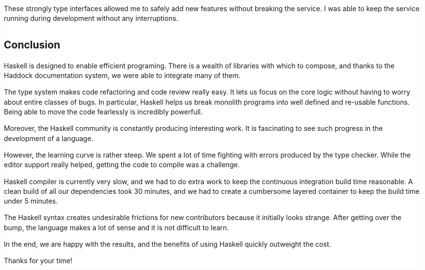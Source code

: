 These strongly type interfaces allowed me to safely add new features without breaking the service.
I was able to keep the service running during development without any interruptions.


## Conclusion

Haskell is designed to enable efficient programing.
There is a wealth of libraries with which to compose, and thanks to the Haddock documentation system, we were able to integrate many of them.

The type system makes code refactoring and code review really easy.
It lets us focus on the core logic without having to worry about entire classes of bugs.
In particular, Haskell helps us break monolith programs into well defined and re-usable functions.
Being able to move the code fearlessly is incredibly powerfull.

Moreover, the Haskell community is constantly producing interesting work.
It is fascinating to see such progress in the development of a language.

However, the learning curve is rather steep.
We spent a lot of time fighting with errors produced by the type checker.
While the editor support really helped, getting the code to compile was a challenge.

Haskell compiler is currently very slow, and we had to do extra work to keep the continuous integration build time reasonable.
A clean build of all our dependencies took 30 minutes, and we had to create a cumbersome layered container to keep the build time under 5 minutes.

The Haskell syntax creates undesirable frictions for new contributors because it initially looks strange.
After getting over the bump, the language makes a lot of sense and it is not difficult to learn.

In the end, we are happy with the results, and the benefits of using Haskell quickly outweight the cost.

Thanks for your time!

[bugzilla-redhat]: https://hackage.haskell.org/package/bugzilla-redhat
[bugzilla-search]: https://hackage.haskell.org/package/bugzilla-redhat-0.3.1/docs/Web-Bugzilla-RedHat-Search.html
[bugzilla-api-pr]: https://github.com/juhp/hsbugzilla/pull/15/files
[streaming]: https://hackage.haskell.org/package/streaming
[retry]: https://hackage.haskell.org/package/retry
[protobuf-adr]: https://github.com/change-metrics/monocle/blob/master/doc/adr/0010-choice-of-protobuf.md
[proto3-suite]: https://hackage.haskell.org/package/proto3-suite
[proto3-suite-pr]: https://github.com/awakesecurity/proto3-suite/pull/150
[language-protobuf]: https://hackage.haskell.org/package/language-protobuf
[query-language-adr]: https://github.com/change-metrics/monocle/blob/master/doc/adr/0011-search-query-language.md
[megaparsec]: https://hackage.haskell.org/package/megaparsec
[bloodhound]: https://hackage.haskell.org/package/bloodhound
[servant]: https://hackage.haskell.org/package/servant
[servant-tutorial]: https://docs.servant.dev/en/stable/tutorial/ApiType.html
[tutorial]: https://hackage.haskell.org/package/tutorial
[morpheus-graphql]: https://hackage.haskell.org/package/morpheus-graphql
[aeson]: https://hackage.haskell.org/package/aeson
[http-client]: https://hackage.haskell.org/package/http-client
[turtle]: https://hackage.haskell.org/package/turtle
[stm]: https://hackage.haskell.org/package/stm
[relude]: https://hackage.haskell.org/package/relude
[event]: https://hackage.haskell.org/package/event
[optparse-generic]: https://hackage.haskell.org/package/optparse-generic-1.4.4/docs/Options-Generic.html
[dhall]: https://hackage.haskell.org/package/dhall
